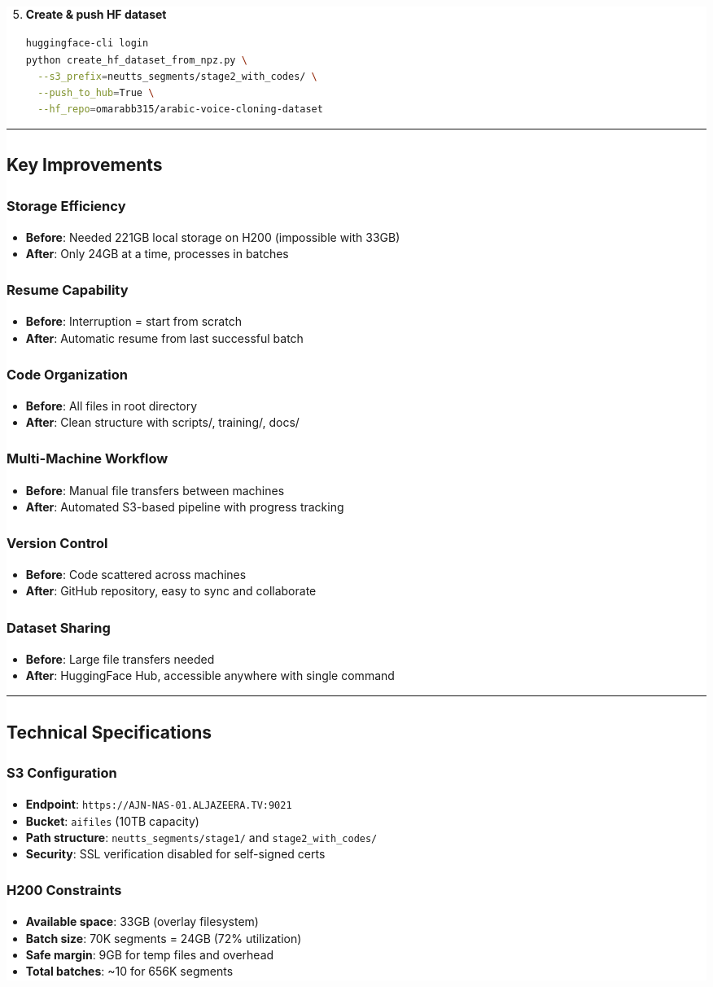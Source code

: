 5. **Create & push HF dataset**
   ```bash
   huggingface-cli login
   python create_hf_dataset_from_npz.py \
     --s3_prefix=neutts_segments/stage2_with_codes/ \
     --push_to_hub=True \
     --hf_repo=omarabb315/arabic-voice-cloning-dataset
   ```

---

## Key Improvements

### Storage Efficiency
- **Before**: Needed 221GB local storage on H200 (impossible with 33GB)
- **After**: Only 24GB at a time, processes in batches

### Resume Capability
- **Before**: Interruption = start from scratch
- **After**: Automatic resume from last successful batch

### Code Organization
- **Before**: All files in root directory
- **After**: Clean structure with scripts/, training/, docs/

### Multi-Machine Workflow
- **Before**: Manual file transfers between machines
- **After**: Automated S3-based pipeline with progress tracking

### Version Control
- **Before**: Code scattered across machines
- **After**: GitHub repository, easy to sync and collaborate

### Dataset Sharing
- **Before**: Large file transfers needed
- **After**: HuggingFace Hub, accessible anywhere with single command

---

## Technical Specifications

### S3 Configuration
- **Endpoint**: `https://AJN-NAS-01.ALJAZEERA.TV:9021`
- **Bucket**: `aifiles` (10TB capacity)
- **Path structure**: `neutts_segments/stage1/` and `stage2_with_codes/`
- **Security**: SSL verification disabled for self-signed certs

### H200 Constraints
- **Available space**: 33GB (overlay filesystem)
- **Batch size**: 70K segments = 24GB (72% utilization)
- **Safe margin**: 9GB for temp files and overhead
- **Total batches**: ~10 for 656K segments
